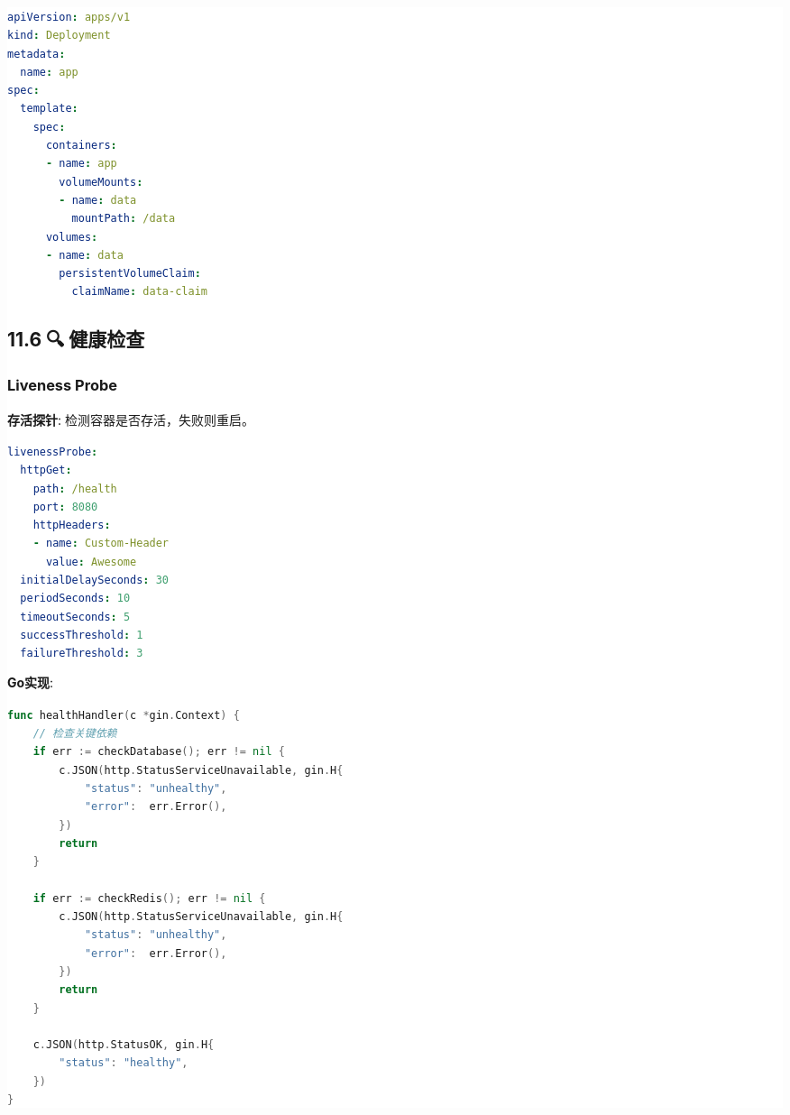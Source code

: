 ```yaml
apiVersion: apps/v1
kind: Deployment
metadata:
  name: app
spec:
  template:
    spec:
      containers:
      - name: app
        volumeMounts:
        - name: data
          mountPath: /data
      volumes:
      - name: data
        persistentVolumeClaim:
          claimName: data-claim
```

## 11.6 🔍 健康检查

### Liveness Probe

**存活探针**: 检测容器是否存活，失败则重启。

```yaml
livenessProbe:
  httpGet:
    path: /health
    port: 8080
    httpHeaders:
    - name: Custom-Header
      value: Awesome
  initialDelaySeconds: 30
  periodSeconds: 10
  timeoutSeconds: 5
  successThreshold: 1
  failureThreshold: 3
```

**Go实现**:

```go
func healthHandler(c *gin.Context) {
    // 检查关键依赖
    if err := checkDatabase(); err != nil {
        c.JSON(http.StatusServiceUnavailable, gin.H{
            "status": "unhealthy",
            "error":  err.Error(),
        })
        return
    }
    
    if err := checkRedis(); err != nil {
        c.JSON(http.StatusServiceUnavailable, gin.H{
            "status": "unhealthy",
            "error":  err.Error(),
        })
        return
    }
    
    c.JSON(http.StatusOK, gin.H{
        "status": "healthy",
    })
}
```